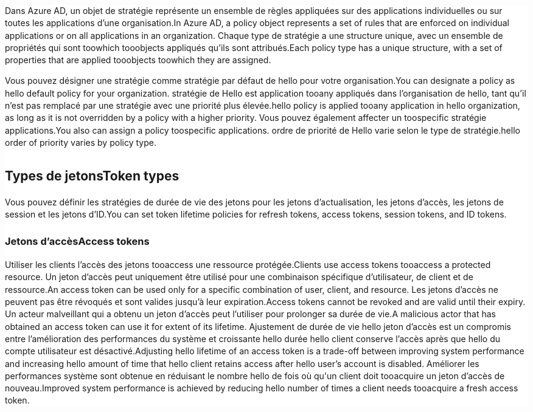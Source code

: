 <span data-ttu-id="46103-110">Dans Azure AD, un objet de stratégie représente un ensemble de règles appliquées sur des applications individuelles ou sur toutes les applications d’une organisation.</span><span class="sxs-lookup"><span data-stu-id="46103-110">In Azure AD, a policy object represents a set of rules that are enforced on individual applications or on all applications in an organization.</span></span> <span data-ttu-id="46103-111">Chaque type de stratégie a une structure unique, avec un ensemble de propriétés qui sont toowhich tooobjects appliqués qu’ils sont attribués.</span><span class="sxs-lookup"><span data-stu-id="46103-111">Each policy type has a unique structure, with a set of properties that are applied tooobjects toowhich they are assigned.</span></span>

<span data-ttu-id="46103-112">Vous pouvez désigner une stratégie comme stratégie par défaut de hello pour votre organisation.</span><span class="sxs-lookup"><span data-stu-id="46103-112">You can designate a policy as hello default policy for your organization.</span></span> <span data-ttu-id="46103-113">stratégie de Hello est application tooany appliqués dans l’organisation de hello, tant qu’il n’est pas remplacé par une stratégie avec une priorité plus élevée.</span><span class="sxs-lookup"><span data-stu-id="46103-113">hello policy is applied tooany application in hello organization, as long as it is not overridden by a policy with a higher priority.</span></span> <span data-ttu-id="46103-114">Vous pouvez également affecter un toospecific stratégie applications.</span><span class="sxs-lookup"><span data-stu-id="46103-114">You also can assign a policy toospecific applications.</span></span> <span data-ttu-id="46103-115">ordre de priorité de Hello varie selon le type de stratégie.</span><span class="sxs-lookup"><span data-stu-id="46103-115">hello order of priority varies by policy type.</span></span>


## <a name="token-types"></a><span data-ttu-id="46103-116">Types de jetons</span><span class="sxs-lookup"><span data-stu-id="46103-116">Token types</span></span>

<span data-ttu-id="46103-117">Vous pouvez définir les stratégies de durée de vie des jetons pour les jetons d’actualisation, les jetons d’accès, les jetons de session et les jetons d’ID.</span><span class="sxs-lookup"><span data-stu-id="46103-117">You can set token lifetime policies for refresh tokens, access tokens, session tokens, and ID tokens.</span></span>

### <a name="access-tokens"></a><span data-ttu-id="46103-118">Jetons d’accès</span><span class="sxs-lookup"><span data-stu-id="46103-118">Access tokens</span></span>
<span data-ttu-id="46103-119">Utiliser les clients l’accès des jetons tooaccess une ressource protégée.</span><span class="sxs-lookup"><span data-stu-id="46103-119">Clients use access tokens tooaccess a protected resource.</span></span> <span data-ttu-id="46103-120">Un jeton d’accès peut uniquement être utilisé pour une combinaison spécifique d’utilisateur, de client et de ressource.</span><span class="sxs-lookup"><span data-stu-id="46103-120">An access token can be used only for a specific combination of user, client, and resource.</span></span> <span data-ttu-id="46103-121">Les jetons d’accès ne peuvent pas être révoqués et sont valides jusqu’à leur expiration.</span><span class="sxs-lookup"><span data-stu-id="46103-121">Access tokens cannot be revoked and are valid until their expiry.</span></span> <span data-ttu-id="46103-122">Un acteur malveillant qui a obtenu un jeton d’accès peut l’utiliser pour prolonger sa durée de vie.</span><span class="sxs-lookup"><span data-stu-id="46103-122">A malicious actor that has obtained an access token can use it for extent of its lifetime.</span></span> <span data-ttu-id="46103-123">Ajustement de durée de vie hello jeton d’accès est un compromis entre l’amélioration des performances du système et croissante hello durée hello client conserve l’accès après que hello du compte utilisateur est désactivé.</span><span class="sxs-lookup"><span data-stu-id="46103-123">Adjusting hello lifetime of an access token is a trade-off between improving system performance and increasing hello amount of time that hello client retains access after hello user’s account is disabled.</span></span> <span data-ttu-id="46103-124">Améliorer les performances système sont obtenue en réduisant le nombre hello de fois où qu'un client doit tooacquire un jeton d’accès de nouveau.</span><span class="sxs-lookup"><span data-stu-id="46103-124">Improved system performance is achieved by reducing hello number of times a client needs tooacquire a fresh access token.</span></span>
